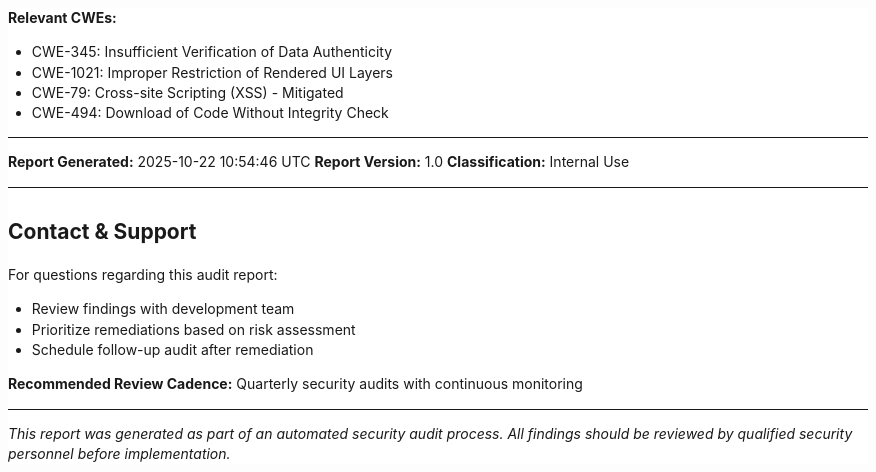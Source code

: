 **Relevant CWEs:**
- CWE-345: Insufficient Verification of Data Authenticity
- CWE-1021: Improper Restriction of Rendered UI Layers
- CWE-79: Cross-site Scripting (XSS) - Mitigated
- CWE-494: Download of Code Without Integrity Check

---

**Report Generated:** 2025-10-22 10:54:46 UTC
**Report Version:** 1.0
**Classification:** Internal Use

---

## Contact & Support

For questions regarding this audit report:
- Review findings with development team
- Prioritize remediations based on risk assessment
- Schedule follow-up audit after remediation

**Recommended Review Cadence:** Quarterly security audits with continuous monitoring

---

*This report was generated as part of an automated security audit process. All findings should be reviewed by qualified security personnel before implementation.*
